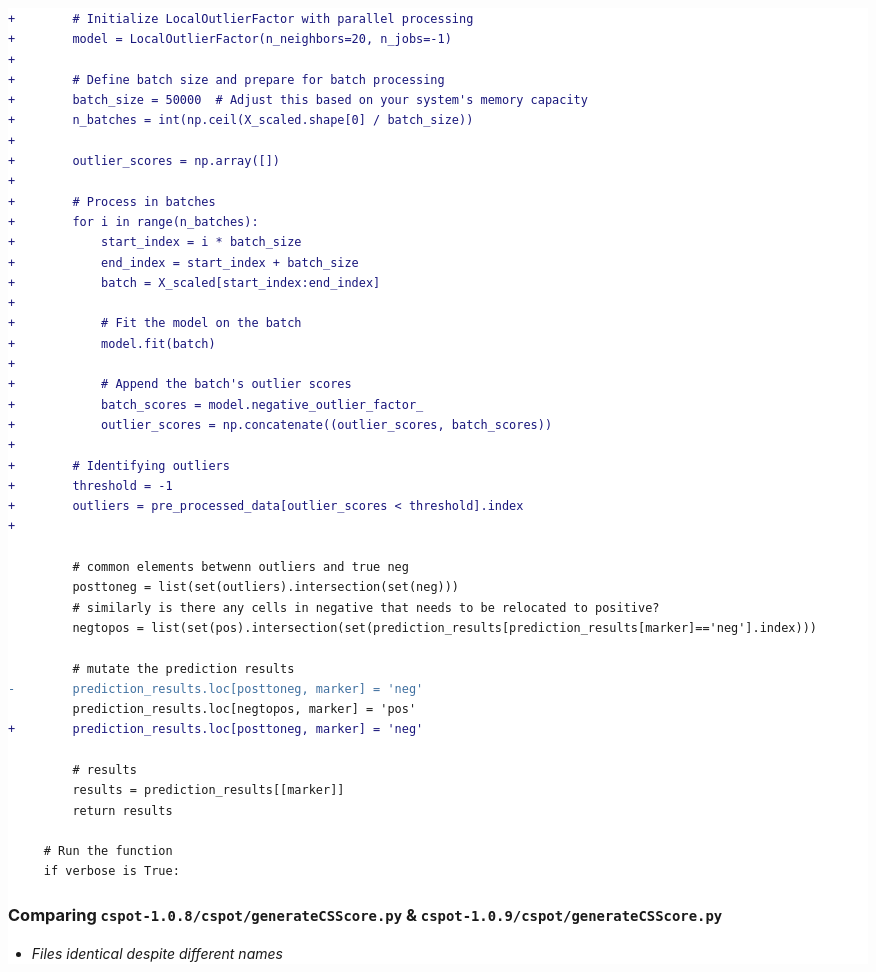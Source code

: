 ```diff
+        # Initialize LocalOutlierFactor with parallel processing
+        model = LocalOutlierFactor(n_neighbors=20, n_jobs=-1)
+        
+        # Define batch size and prepare for batch processing
+        batch_size = 50000  # Adjust this based on your system's memory capacity
+        n_batches = int(np.ceil(X_scaled.shape[0] / batch_size))
+        
+        outlier_scores = np.array([])
+        
+        # Process in batches
+        for i in range(n_batches):
+            start_index = i * batch_size
+            end_index = start_index + batch_size
+            batch = X_scaled[start_index:end_index]
+        
+            # Fit the model on the batch
+            model.fit(batch)
+            
+            # Append the batch's outlier scores
+            batch_scores = model.negative_outlier_factor_
+            outlier_scores = np.concatenate((outlier_scores, batch_scores))
+        
+        # Identifying outliers
+        threshold = -1 
+        outliers = pre_processed_data[outlier_scores < threshold].index
+                
 
         # common elements betwenn outliers and true neg
         posttoneg = list(set(outliers).intersection(set(neg)))
         # similarly is there any cells in negative that needs to be relocated to positive?
         negtopos = list(set(pos).intersection(set(prediction_results[prediction_results[marker]=='neg'].index)))
 
         # mutate the prediction results
-        prediction_results.loc[posttoneg, marker] = 'neg'
         prediction_results.loc[negtopos, marker] = 'pos'
+        prediction_results.loc[posttoneg, marker] = 'neg'
 
         # results
         results = prediction_results[[marker]]
         return results
 
     # Run the function
     if verbose is True:
```

### Comparing `cspot-1.0.8/cspot/generateCSScore.py` & `cspot-1.0.9/cspot/generateCSScore.py`

 * *Files identical despite different names*
